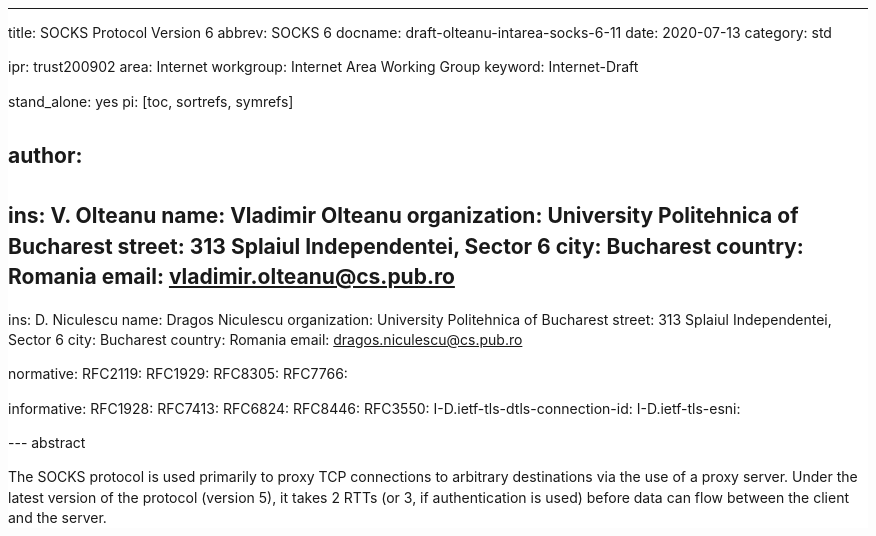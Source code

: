 ---
title: SOCKS Protocol Version 6
abbrev: SOCKS 6
docname: draft-olteanu-intarea-socks-6-11
date: 2020-07-13
category: std


ipr: trust200902
area: Internet
workgroup: Internet Area Working Group
keyword: Internet-Draft

stand_alone: yes
pi: [toc, sortrefs, symrefs]

author:
 -
  ins: V. Olteanu
  name: Vladimir Olteanu
  organization: University Politehnica of Bucharest
  street: 313 Splaiul Independentei, Sector 6
  city: Bucharest
  country: Romania
  email: vladimir.olteanu@cs.pub.ro
 -
  ins: D. Niculescu
  name: Dragos Niculescu
  organization: University Politehnica of Bucharest
  street: 313 Splaiul Independentei, Sector 6
  city: Bucharest
  country: Romania
  email: dragos.niculescu@cs.pub.ro


normative:
  RFC2119:
  RFC1929:
  RFC8305:
  RFC7766:

informative:
  RFC1928:
  RFC7413:
  RFC6824:
  RFC8446:
  RFC3550:
  I-D.ietf-tls-dtls-connection-id:
  I-D.ietf-tls-esni:

--- abstract

The SOCKS protocol is used primarily to proxy TCP connections to
arbitrary destinations via the use of a proxy server. Under the
latest version of the protocol (version 5), it takes 2 RTTs (or 3, if
authentication is used) before data can flow between the client and
the server.


[//]: 789012345678901234567890123456789012345678901234567890123456789012
[//]: 789012345678901234567890123456789012345678901234567890123456789012
[//]: 789012345678901234567890123456789012345678901234567890123456789012
[//]: 789012345678901234567890123456789012345678901234567890123456789012
[//]: 789012345678901234567890123456789012345678901234567890123456789012
[//]: 789012345678901234567890123456789012345678901234567890123456789012
[//]: 789012345678901234567890123456789012345678901234567890123456789012
[//]: 789012345678901234567890123456789012345678901234567890123456789012
[//]: 789012345678901234567890123456789012345678901234567890123456789012
[//]: 789012345678901234567890123456789012345678901234567890123456789012
[//]: 789012345678901234567890123456789012345678901234567890123456789012
[//]: 789012345678901234567890123456789012345678901234567890123456789012
[//]: 789012345678901234567890123456789012345678901234567890123456789012
[//]: 789012345678901234567890123456789012345678901234567890123456789012
[//]: 789012345678901234567890123456789012345678901234567890123456789012
[//]: 789012345678901234567890123456789012345678901234567890123456789012
[//]: 789012345678901234567890123456789012345678901234567890123456789012
[//]: 789012345678901234567890123456789012345678901234567890123456789012
[//]: 789012345678901234567890123456789012345678901234567890123456789012
[//]: 789012345678901234567890123456789012345678901234567890123456789012
[//]: 789012345678901234567890123456789012345678901234567890123456789012
[//]: 789012345678901234567890123456789012345678901234567890123456789012
[//]: 789012345678901234567890123456789012345678901234567890123456789012
[//]: 789012345678901234567890123456789012345678901234567890123456789012
[//]: 789012345678901234567890123456789012345678901234567890123456789012
[//]: 789012345678901234567890123456789012345678901234567890123456789012
[//]: 789012345678901234567890123456789012345678901234567890123456789012
[//]: 789012345678901234567890123456789012345678901234567890123456789012
[//]: 789012345678901234567890123456789012345678901234567890123456789012
[//]: 789012345678901234567890123456789012345678901234567890123456789012
[//]: 789012345678901234567890123456789012345678901234567890123456789012
[//]: 789012345678901234567890123456789012345678901234567890123456789012
[//]: 789012345678901234567890123456789012345678901234567890123456789012
[//]: 789012345678901234567890123456789012345678901234567890123456789012
[//]: 789012345678901234567890123456789012345678901234567890123456789012
[//]: 789012345678901234567890123456789012345678901234567890123456789012